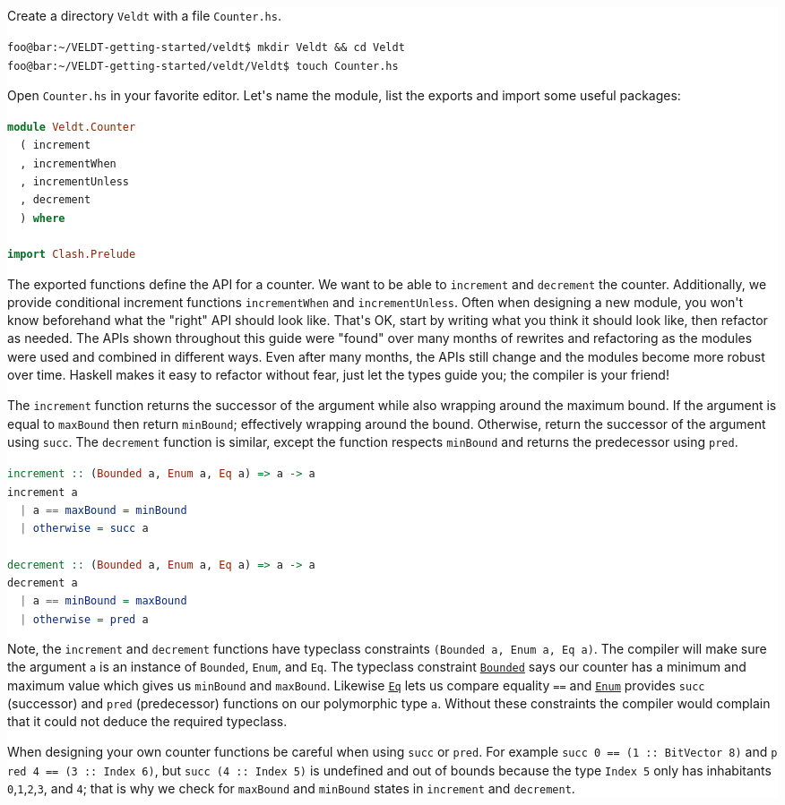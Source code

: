 Create a directory `Veldt` with a file `Counter.hs`.
```console
foo@bar:~/VELDT-getting-started/veldt$ mkdir Veldt && cd Veldt
foo@bar:~/VELDT-getting-started/veldt/Veldt$ touch Counter.hs
```

Open `Counter.hs` in your favorite editor. Let's name the module, list the exports and import some useful packages:
```haskell
module Veldt.Counter
  ( increment
  , incrementWhen
  , incrementUnless
  , decrement
  ) where

import Clash.Prelude
```
The exported functions define the API for a counter. We want to be able to `increment` and `decrement` the counter. Additionally, we provide conditional increment functions `incrementWhen` and `incrementUnless`. Often when designing a new module, you won't know beforehand what the "right" API should look like. That's OK, start by writing what you think it should look like, then refactor as needed. The APIs shown throughout this guide were "found" over many months of rewrites and refactoring as the modules were used and combined in different ways. Even after many months, the APIs still change and the modules become more robust over time. Haskell makes it easy to refactor without fear, just let the types guide you; the compiler is your friend!

The `increment` function returns the successor of the argument while also wrapping around the maximum bound. If the argument is equal to `maxBound` then return `minBound`; effectively wrapping around the bound. Otherwise, return the successor of the argument using `succ`. The `decrement` function is similar, except the function respects `minBound` and returns the predecessor using `pred`.
```haskell
increment :: (Bounded a, Enum a, Eq a) => a -> a
increment a
  | a == maxBound = minBound
  | otherwise = succ a

decrement :: (Bounded a, Enum a, Eq a) => a -> a
decrement a 
  | a == minBound = maxBound
  | otherwise = pred a
```
Note, the `increment` and `decrement` functions have typeclass constraints `(Bounded a, Enum a, Eq a)`. The compiler will make sure the argument `a` is an instance of `Bounded`, `Enum`, and `Eq`. The typeclass constraint [`Bounded`](http://hackage.haskell.org/package/clash-prelude-1.6.1/docs/Clash-HaskellPrelude.html#t:Bounded) says our counter has a minimum and maximum value which gives us `minBound` and `maxBound`. Likewise [`Eq`](http://hackage.haskell.org/package/clash-prelude-1.6.1/docs/Clash-HaskellPrelude.html#t:Eq) lets us compare equality `==` and [`Enum`](http://hackage.haskell.org/package/clash-prelude-1.6.1/docs/Clash-HaskellPrelude.html#t:Enum) provides `succ` (successor) and `pred` (predecessor) functions on our polymorphic type `a`. Without these constraints the compiler would complain that it could not deduce the required typeclass. 

When designing your own counter functions be careful when using `succ` or `pred`. For example `succ 0 == (1 :: BitVector 8)` and `pred 4 == (3 :: Index 6)`, but `succ (4 :: Index 5)` is undefined and out of bounds because the type `Index 5` only has inhabitants `0`,`1`,`2`,`3`, and `4`; that is why we check for `maxBound` and `minBound` states in `increment` and `decrement`.
